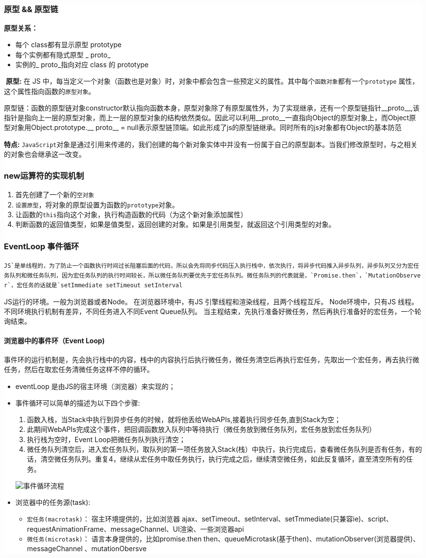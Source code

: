 ### 原型 && 原型链

**原型关系：**

- 每个 class都有显示原型 prototype
- 每个实例都有隐式原型 _ proto_
- 实例的_ proto_指向对应 class 的 prototype

‌ **原型:** 在 JS 中，每当定义一个对象（函数也是对象）时，对象中都会包含一些预定义的属性。其中每个`函数对象`都有一个`prototype` 属性，这个属性指向函数的`原型对象`。

原型链：函数的原型链对象constructor默认指向函数本身，原型对象除了有原型属性外，为了实现继承，还有一个原型链指针__proto__,该指针是指向上一层的原型对象，而上一层的原型对象的结构依然类似。因此可以利用__proto__一直指向Object的原型对象上，而Object原型对象用Object.prototype.__ proto__ = null表示原型链顶端。如此形成了js的原型链继承。同时所有的js对象都有Object的基本防范

**特点:** `JavaScript`对象是通过引用来传递的，我们创建的每个新对象实体中并没有一份属于自己的原型副本。当我们修改原型时，与之相关的对象也会继承这一改变。

### new运算符的实现机制

1. 首先创建了一个新的`空对象`
2. `设置原型`，将对象的原型设置为函数的`prototype`对象。
3. 让函数的`this`指向这个对象，执行构造函数的代码（为这个新对象添加属性）
4. 判断函数的返回值类型，如果是值类型，返回创建的对象。如果是引用类型，就返回这个引用类型的对象。

### EventLoop 事件循环

```
JS`是单线程的，为了防止一个函数执行时间过长阻塞后面的代码，所以会先将同步代码压入执行栈中，依次执行，将异步代码推入异步队列，异步队列又分为宏任务队列和微任务队列，因为宏任务队列的执行时间较长，所以微任务队列要优先于宏任务队列。微任务队列的代表就是，`Promise.then`，`MutationObserver`，宏任务的话就是`setImmediate setTimeout setInterval
```

JS运行的环境。一般为浏览器或者Node。 在浏览器环境中，有JS 引擎线程和渲染线程，且两个线程互斥。 Node环境中，只有JS 线程。 不同环境执行机制有差异，不同任务进入不同Event Queue队列。 当主程结束，先执行准备好微任务，然后再执行准备好的宏任务，一个轮询结束。

#### **浏览器中的事件环（Event Loop)**

事件环的运行机制是，先会执行栈中的内容，栈中的内容执行后执行微任务，微任务清空后再执行宏任务，先取出一个宏任务，再去执行微任务，然后在取宏任务清微任务这样不停的循环。

- eventLoop 是由JS的宿主环境（浏览器）来实现的；

- 事件循环可以简单的描述为以下四个步骤:

  1. 函数入栈，当Stack中执行到异步任务的时候，就将他丢给WebAPIs,接着执行同步任务,直到Stack为空；
  2. 此期间WebAPIs完成这个事件，把回调函数放入队列中等待执行（微任务放到微任务队列，宏任务放到宏任务队列）
  3. 执行栈为空时，Event Loop把微任务队列执行清空；
  4. 微任务队列清空后，进入宏任务队列，取队列的第一项任务放入Stack(栈）中执行，执行完成后，查看微任务队列是否有任务，有的话，清空微任务队列。重复4，继续从宏任务中取任务执行，执行完成之后，继续清空微任务，如此反复循环，直至清空所有的任务。

  ![事件循环流程](https://gitee.com/qdzhou/img-upload/raw/master/images/202202221844357.awebp)

- 浏览器中的任务源(task):

  - `宏任务(macrotask)`：
    宿主环境提供的，比如浏览器
    ajax、setTimeout、setInterval、setTmmediate(只兼容ie)、script、requestAnimationFrame、messageChannel、UI渲染、一些浏览器api
  - `微任务(microtask)`：
    语言本身提供的，比如promise.then
    then、queueMicrotask(基于then)、mutationObserver(浏览器提供)、messageChannel 、mutationObersve
